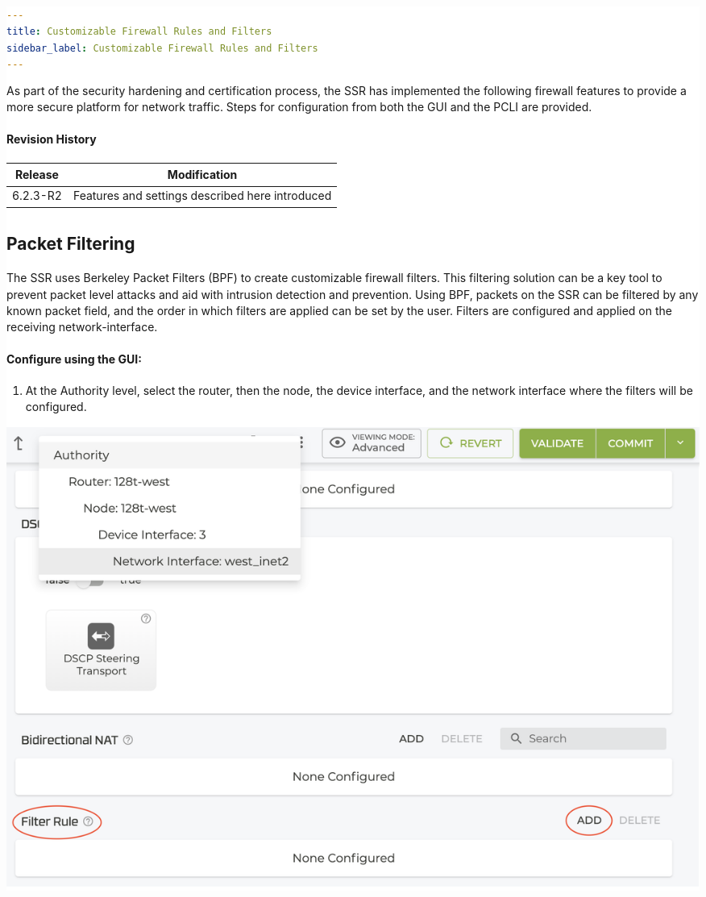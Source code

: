 ```yaml
---
title: Customizable Firewall Rules and Filters
sidebar_label: Customizable Firewall Rules and Filters
---
```


As part of the security hardening and certification process, the SSR has implemented the following firewall features to provide a more secure platform for network traffic. Steps for configuration from both the GUI and the PCLI are provided. 

#### Revision History

| Release | Modification |
| --- | --- | 
| 6.2.3-R2 | Features and settings described here introduced | 

## Packet Filtering

The SSR uses Berkeley Packet Filters (BPF) to create customizable firewall filters. This filtering solution can be a key tool to prevent packet level attacks and aid with intrusion detection and prevention. Using BPF, packets on the SSR can be filtered by any known packet field, and the order in which filters are applied can be set by the user. 
Filters are configured and applied on the receiving network-interface. 

#### Configure using the GUI: 

1. At the Authority level, select the router, then the node, the device interface, and the network interface where the filters will be configured.

![Network interface filter configuration](/img/bpf_image1.png)
